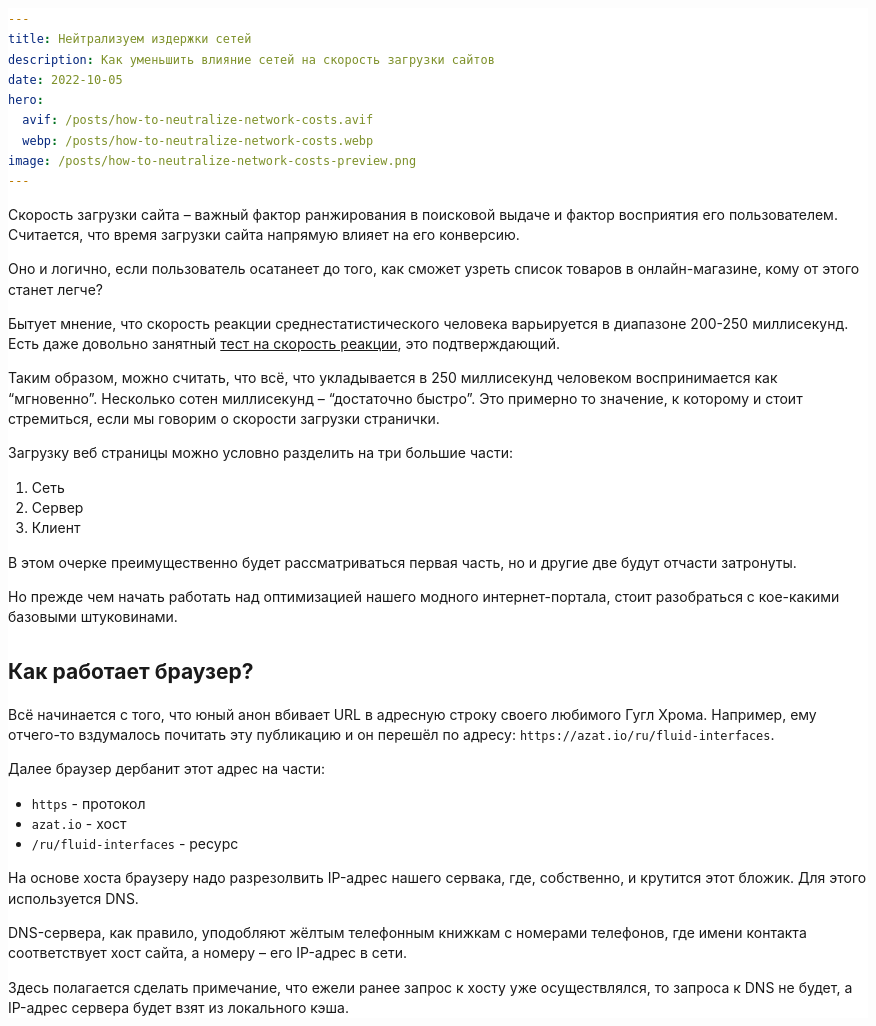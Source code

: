 ```yaml
---
title: Нейтрализуем издержки сетей
description: Как уменьшить влияние сетей на скорость загрузки сайтов
date: 2022-10-05
hero:
  avif: /posts/how-to-neutralize-network-costs.avif
  webp: /posts/how-to-neutralize-network-costs.webp
image: /posts/how-to-neutralize-network-costs-preview.png
---
```


Скорость загрузки сайта – важный фактор ранжирования в поисковой выдаче и фактор восприятия его пользователем. Считается, что время загрузки сайта напрямую влияет на его конверсию.

Оно и логично, если пользователь осатанеет до того, как сможет узреть список товаров в онлайн-магазине, кому от этого станет легче?

Бытует мнение, что скорость реакции среднестатистического человека варьируется в диапазоне 200-250 миллисекунд. Есть даже довольно занятный [тест на скорость реакции](https://humanbenchmark.com/tests/reactiontime), это подтверждающий.

Таким образом, можно считать, что всё, что укладывается в 250 миллисекунд человеком воспринимается как “мгновенно”. Несколько сотен миллисекунд – “достаточно быстро”. Это примерно то значение, к которому и стоит стремиться, если мы говорим о скорости загрузки странички.

Загрузку веб страницы можно условно разделить на три большие части:

1. Сеть
2. Сервер
3. Клиент

В этом очерке преимущественно будет рассматриваться первая часть, но и другие две будут отчасти затронуты.

Но прежде чем начать работать над оптимизацией нашего модного интернет-портала, стоит разобраться с кое-какими базовыми штуковинами.

## Как работает браузер?

Всё начинается с того, что юный анон вбивает URL в адресную строку своего любимого Гугл Хрома. Например, ему отчего-то вздумалось почитать эту публикацию и он перешёл по адресу: `https://azat.io/ru/fluid-interfaces`.

Далее браузер дербанит этот адрес на части:

- `https` - протокол
- `azat.io` - хост
- `/ru/fluid-interfaces` - ресурс

На основе хоста браузеру надо разрезолвить IP-адрес нашего сервака, где, собственно, и крутится этот бложик. Для этого используется DNS.

DNS-сервера, как правило, уподобляют жёлтым телефонным книжкам с номерами телефонов, где имени контакта соответствует хост сайта, а номеру – его IP-адрес в сети.

Здесь полагается сделать примечание, что ежели ранее запрос к хосту уже осуществлялся, то запроса к DNS не будет, а IP-адрес сервера будет взят из локального кэша.
